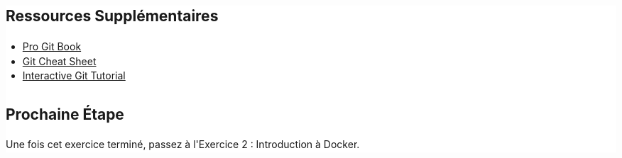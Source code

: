 ## Ressources Supplémentaires

- [Pro Git Book](https://git-scm.com/book)
- [Git Cheat Sheet](https://education.github.com/git-cheat-sheet-education.pdf)
- [Interactive Git Tutorial](https://learngitbranching.js.org/)

## Prochaine Étape

Une fois cet exercice terminé, passez à l'Exercice 2 : Introduction à Docker.